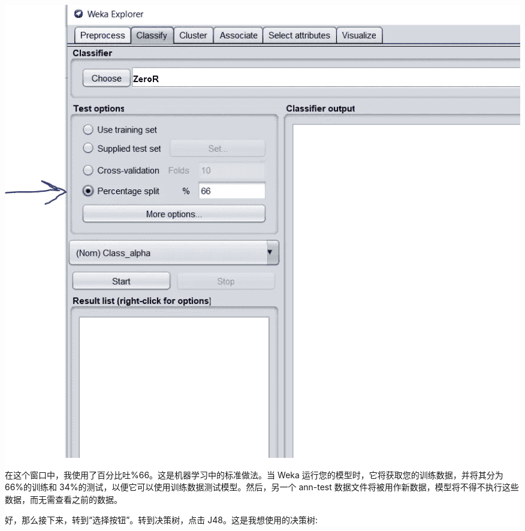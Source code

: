 ![](img/f5a5240046c8b170e3753268c458f923.png)

在这个窗口中，我使用了百分比吐%66。这是机器学习中的标准做法。当 Weka 运行您的模型时，它将获取您的训练数据，并将其分为 66%的训练和 34%的测试，以便它可以使用训练数据测试模型。然后，另一个 ann-test 数据文件将被用作新数据，模型将不得不执行这些数据，而无需查看之前的数据。

好，那么接下来，转到“选择按钮”。转到决策树，点击 J48。这是我想使用的决策树:
